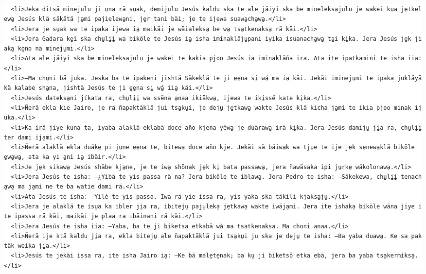       <li>Jeka ditsä minejulu ji o̱na rä su̱ak, demijulu Jesús kaldu ska te ale jäiyi ska be mineleksa̱julu je wakei ku̱a je̱tkelewa̱ Jesús klä säkätä ja̱mi pajielewa̱ni, je̱r tani bäi; je te ijewa suawa̱cha̱wa̱.</li>
      <li>Jera je su̱ak wa te ipaka ijewa ia̱ maikäi je wäialeksa̱ be wa̱ tsa̱tkenaksa̱ rä käi.</li>
      <li>Jera Gadara ke̱i ska chu̱li̱i̱ wa biköle te Jesús ia̱ isha iminakläju̱pani iyika isuanacha̱wa̱ ta̱i ki̱ka. Jera Jesús je̱k jiaka̱ ko̱no na mineju̱mi.</li>
      <li>Ata ale jäiyi ska be mineleksa̱julu je wakei te ka̱kia pjoo Jesús ia̱ iminakläña ira. Ata ite ipatkamini te isha iia̱:</li>
      <li>—Ma cho̱ni bä juka. Jeska ba te ipakeni jishtä Säkeklä te ji e̱e̱na si̱ wá̱ ma ia̱ käi. Jekäi imineju̱mi te ipaka jukläyäkä kalabe sha̱na, jishtä Jesús te ji e̱e̱na si̱ wá̱ iia̱ käi.</li>
      <li>Jesús dateksa̱ni jíkata ra, chu̱li̱i̱ wa ssëna a̱naa ikiäkwa̱, ijewa te iki̱ssë kate ki̱ka.</li>
      <li>Ñerä ekla kie Jairo, je rä ñapaktäklä jui tsa̱ku̱i, je deju̱ je̱tkawa̱ wakte Jesús klä kicha ja̱mi te ikia pjoo minak ijuka.</li>
      <li>Ka irä jiye kuna ta, iyaba alaklä eklabä doce año kjena yëwa̱ je duärawa̱ irä ki̱ka. Jera Jesús damiju̱ ji̱a ra, chu̱li̱i̱ ter dami ija̱mi.</li>
      <li>Ñerä alaklä ekla duäke̱ pi ju̱ne e̱e̱na te, bitewa̱ doce año kje. Jekäi sä bäiwa̱k wa tju̱e te ije je̱k se̱newa̱klä biköle e̱wa̱wa̱, ata ka yi a̱ni ia̱ ibäir.</li>
      <li>Je je̱k sikawa̱ Jesús shäbe kja̱ne, je te iwa̱ shönak je̱k ki̱ bata passawa̱, jera ñawäsaka ipi ju̱rke̱ wäkolonawa̱.</li>
      <li>Jera Jesús te isha: —¿Yibä te yis passa rä na? Jera biköle te iblawa̱. Jera Pedro te isha: —Säkekewa, chu̱li̱i̱ tenacha̱wa̱ ma ja̱mi ne te ba watie dami rä.</li>
      <li>Ata Jesús te isha: —Yilé te yis passa. Iwa rä yie issa ra, yis yaka ska täkili kjaksa̱ju̱.</li>
      <li>Jera je alaklä te isu̱a ka ibler ji̱a ra, ibiteju̱ paju̱leka̱ je̱tkawa̱ wakte iwäja̱mi. Jera ite ishaka̱ biköle wäna jiye ite ipassa rä käi, maikäi je plaa ra ibäinani rä käi.</li>
      <li>Jera Jesús te isha iia̱: —Yaba, ba te ji biketsa etkabä wà ma tsa̱tkenaksa̱. Ma cho̱ni a̱naa.</li>
      <li>Ñerä ije ktä kaldu ji̱a ra, ekla biteju̱ ale ñapaktäklä jui tsa̱ku̱i ju ska je deju̱ te isha: —Ba yaba duawa̱. Ke sa paktäk weika ji̱a.</li>
      <li>Jesús te jekäi issa ra, ite isha Jairo ia̱: —Ke bä male̱te̱nak; ba ku̱ ji biketsö etka ebä, jera ba yaba tsa̱kermiksa̱.</li>
